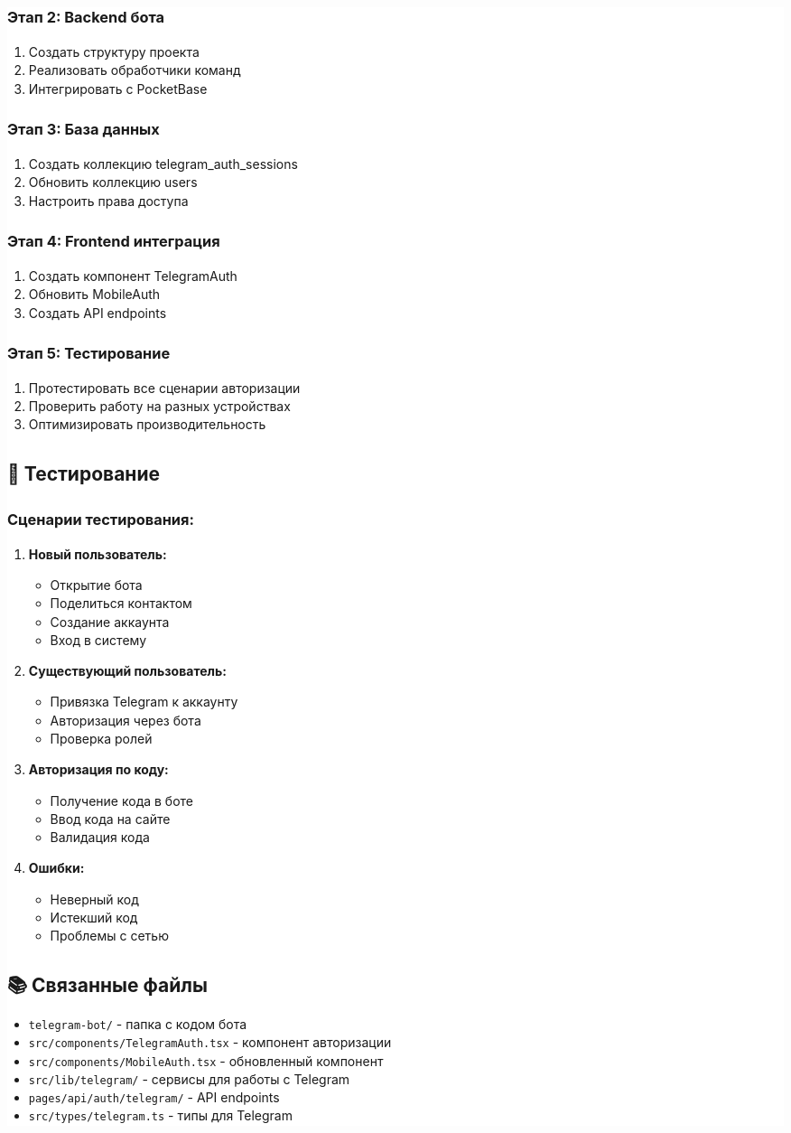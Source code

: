 ### **Этап 2: Backend бота**
1. Создать структуру проекта
2. Реализовать обработчики команд
3. Интегрировать с PocketBase

### **Этап 3: База данных**
1. Создать коллекцию telegram_auth_sessions
2. Обновить коллекцию users
3. Настроить права доступа

### **Этап 4: Frontend интеграция**
1. Создать компонент TelegramAuth
2. Обновить MobileAuth
3. Создать API endpoints

### **Этап 5: Тестирование**
1. Протестировать все сценарии авторизации
2. Проверить работу на разных устройствах
3. Оптимизировать производительность

## 🧪 Тестирование

### **Сценарии тестирования:**

1. **Новый пользователь:**
   - Открытие бота
   - Поделиться контактом
   - Создание аккаунта
   - Вход в систему

2. **Существующий пользователь:**
   - Привязка Telegram к аккаунту
   - Авторизация через бота
   - Проверка ролей

3. **Авторизация по коду:**
   - Получение кода в боте
   - Ввод кода на сайте
   - Валидация кода

4. **Ошибки:**
   - Неверный код
   - Истекший код
   - Проблемы с сетью

## 📚 Связанные файлы

- `telegram-bot/` - папка с кодом бота
- `src/components/TelegramAuth.tsx` - компонент авторизации
- `src/components/MobileAuth.tsx` - обновленный компонент
- `src/lib/telegram/` - сервисы для работы с Telegram
- `pages/api/auth/telegram/` - API endpoints
- `src/types/telegram.ts` - типы для Telegram
